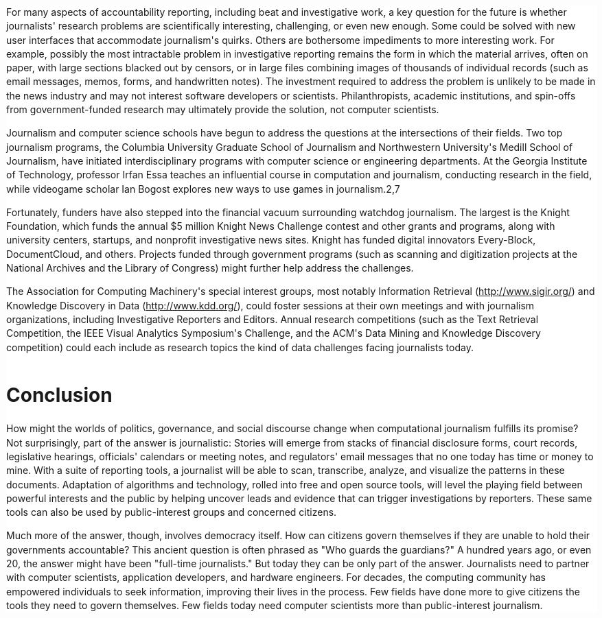 For many aspects of accountability reporting, including beat and investigative work, a key question for the future is whether journalists' research problems are scientifically interesting, challenging, or even new enough. Some could be solved with new user interfaces that accommodate journalism's quirks. Others are bothersome impediments to more interesting work. For example, possibly the most intractable problem in investigative reporting remains the form in which the material arrives, often on paper, with large sections blacked out by censors, or in large files combining images of thousands of individual records (such as email messages, memos, forms, and handwritten notes). The investment required to address the problem is unlikely to be made in the news industry and may not interest software developers or scientists. Philanthropists, academic institutions, and spin-offs from government-funded research may ultimately provide the solution, not computer scientists.

Journalism and computer science schools have begun to address the questions at the intersections of their fields. Two top journalism programs, the Columbia University Graduate School of Journalism and Northwestern University's Medill School of Journalism, have initiated interdisciplinary programs with computer science or engineering departments. At the Georgia Institute of Technology, professor Irfan Essa teaches an influential course in computation and journalism, conducting research in the field, while videogame scholar Ian Bogost explores new ways to use games in journalism.2,7

Fortunately, funders have also stepped into the financial vacuum surrounding watchdog journalism. The largest is the Knight Foundation, which funds the annual $5 million Knight News Challenge contest and other grants and programs, along with university centers, startups, and nonprofit investigative news sites. Knight has funded digital innovators Every-Block, DocumentCloud, and others. Projects funded through government programs (such as scanning and digitization projects at the National Archives and the Library of Congress) might further help address the challenges.

The Association for Computing Machinery's special interest groups, most notably Information Retrieval (http://www.sigir.org/) and Knowledge Discovery in Data (http://www.kdd.org/), could foster sessions at their own meetings and with journalism organizations, including Investigative Reporters and Editors. Annual research competitions (such as the Text Retrieval Competition, the IEEE Visual Analytics Symposium's Challenge, and the ACM's Data Mining and Knowledge Discovery competition) could each include as research topics the kind of data challenges facing journalists today.

# Conclusion

How might the worlds of politics, governance, and social discourse change when computational journalism fulfills its promise? Not surprisingly, part of the answer is journalistic: Stories will emerge from stacks of financial disclosure forms, court records, legislative hearings, officials' calendars or meeting notes, and regulators' email messages that no one today has time or money to mine. With a suite of reporting tools, a journalist will be able to scan, transcribe, analyze, and visualize the patterns in these documents. Adaptation of algorithms and technology, rolled into free and open source tools, will level the playing field between powerful interests and the public by helping uncover leads and evidence that can trigger investigations by reporters. These same tools can also be used by public-interest groups and concerned citizens.

Much more of the answer, though, involves democracy itself. How can citizens govern themselves if they are unable to hold their governments accountable? This ancient question is often phrased as "Who guards the guardians?" A hundred years ago, or even 20, the answer might have been "full-time journalists." But today they can be only part of the answer. Journalists need to partner with computer scientists, application developers, and hardware engineers. For decades, the computing community has empowered individuals to seek information, improving their lives in the process. Few fields have done more to give citizens the tools they need to govern themselves. Few fields today need computer scientists more than public-interest journalism.
